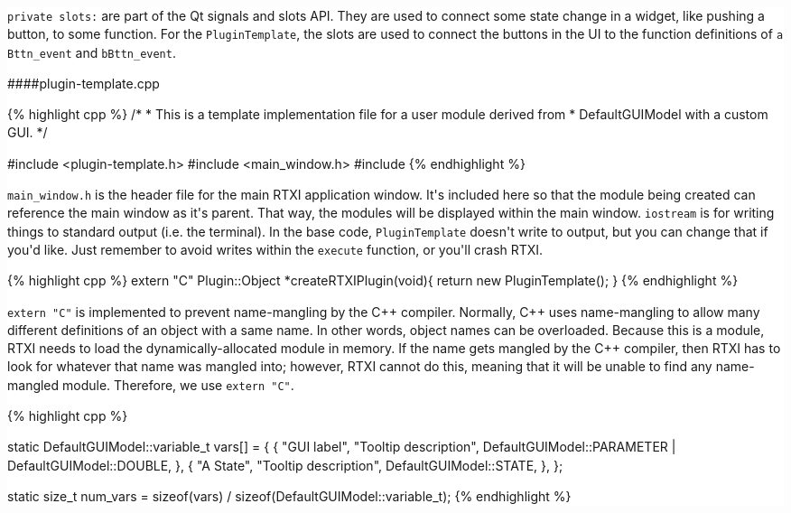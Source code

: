 <div class="collapse" id="header5">
	<p><code>private slots:</code> are part of the Qt signals and slots API. They are used to connect some state change in a widget, like pushing a button, to some function. For the <code>PluginTemplate</code>, the slots are used to connect the buttons in the UI to the function definitions of <code>aBttn_event</code> and <code>bBttn_event</code>. 
	</p>
</div>

####plugin-template.cpp
<div><a data-toggle="collapse" data-target="#source1">
{% highlight cpp %}
/*
* This is a template implementation file for a user module derived from
* DefaultGUIModel with a custom GUI.
*/

#include <plugin-template.h>
#include <main_window.h>
#include <iostream>
{% endhighlight %}
</a></div>

<div class="collapse" id="source1">
	<p><code>main_window.h</code> is the header file for the main RTXI application window. It's included here so that the module being created can reference the main window as it's parent. That way, the modules will be displayed within the main window. <code>iostream</code> is for writing things to standard output (i.e. the terminal). In the base code, <code>PluginTemplate</code> doesn't write to output, but you can change that if you'd like. Just remember to avoid writes within the <code>execute</code> function, or you'll crash RTXI. 
	</p>
</div>

<div><a data-toggle="collapse" data-target="#source2">
{% highlight cpp %}
extern "C" Plugin::Object *createRTXIPlugin(void){
   return new PluginTemplate();
}
{% endhighlight %}
</a></div>

<div class="collapse" id="source2">
	<p><code>extern "C"</code> is implemented to prevent name-mangling by the C++ compiler. Normally, C++ uses name-mangling to allow many different definitions of an object with a same name. In other words, object names can be overloaded. Because this is a module, RTXI needs to load the dynamically-allocated module in memory. If the name gets mangled by the C++ compiler, then RTXI has to look for whatever that name was mangled into; however, RTXI cannot do this, meaning that it will be unable to find any name-mangled module. Therefore, we use <code>extern "C"</code>.
	</p>
</div>

<div><a data-toggle="collapse" data-target="#source3">
{% highlight cpp %}

static DefaultGUIModel::variable_t vars[] = {
   { "GUI label", "Tooltip description", DefaultGUIModel::PARAMETER
      | DefaultGUIModel::DOUBLE, },
   { "A State", "Tooltip description", DefaultGUIModel::STATE, },
};

static size_t num_vars = sizeof(vars) / sizeof(DefaultGUIModel::variable_t);
{% endhighlight %}
</a></div>
